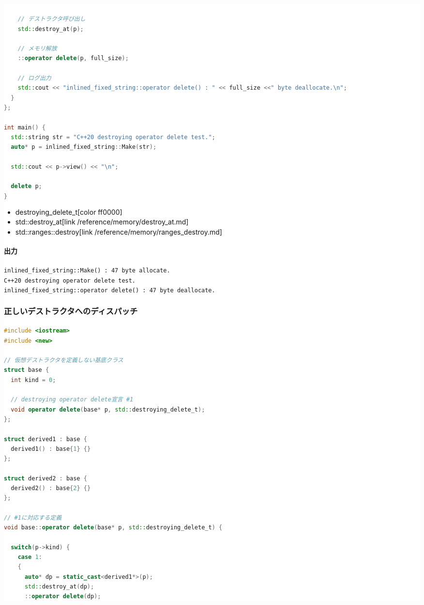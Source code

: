 ```cpp example

    // デストラクタ呼び出し
    std::destroy_at(p);

    // メモリ解放
    ::operator delete(p, full_size);
    
    // ログ出力
    std::cout << "inlined_fixed_string::operator delete() : " << full_size <<" byte deallocate.\n";
  }
};

int main() {
  std::string str = "C++20 destroying operator delete test.";
  auto* p = inlined_fixed_string::Make(str);

  std::cout << p->view() << "\n";

  delete p;
}
```
* destroying_delete_t[color ff0000]
* std::destroy_at[link /reference/memory/destroy_at.md]
* std::ranges::destroy[link /reference/memory/ranges_destroy.md]


#### 出力

```
inlined_fixed_string::Make() : 47 byte allocate.
C++20 destroying operator delete test.
inlined_fixed_string::operator delete() : 47 byte deallocate.
```

### 正しいデストラクタへのディスパッチ

```cpp example
#include <iostream>
#include <new>

// 仮想デストラクタを定義しない基底クラス
struct base {
  int kind = 0;

  // destroying operator delete宣言 #1
  void operator delete(base* p, std::destroying_delete_t);
};

struct derived1 : base {
  derived1() : base{1} {}
};

struct derived2 : base {
  derived2() : base{2} {}
};

// #1に対応する定義
void base::operator delete(base* p, std::destroying_delete_t) {

  switch(p->kind) {
    case 1:
    {
      auto* dp = static_cast<derived1*>(p);
      std::destroy_at(dp);
      ::operator delete(dp);
```